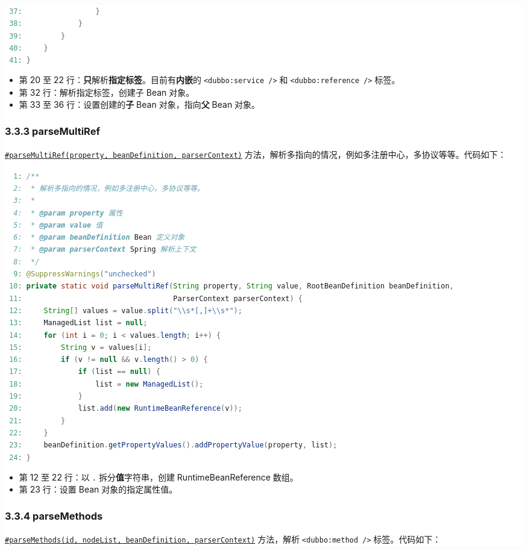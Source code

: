 ```Java
 37:                 }
 38:             }
 39:         }
 40:     }
 41: }
```

* 第 20 至 22 行：**只**解析**指定标签**。目前有**内嵌**的 `<dubbo:service />` 和 `<dubbo:reference />` 标签。
* 第 32 行：解析指定标签，创建子 Bean 对象。
* 第 33 至 36 行：设置创建的**子** Bean 对象，指向**父** Bean 对象。

### 3.3.3 parseMultiRef

[`#parseMultiRef(property, beanDefinition, parserContext)`](https://github.com/YunaiV/dubbo/blob/55227e1897030c42342c65b2fce8e1705844a531/dubbo-config/dubbo-config-spring/src/main/java/com/alibaba/dubbo/config/spring/schema/DubboBeanDefinitionParser.java#L301-L324) 方法，解析多指向的情况，例如多注册中心，多协议等等。代码如下：

```Java
  1: /**
  2:  * 解析多指向的情况，例如多注册中心，多协议等等。
  3:  *
  4:  * @param property 属性
  5:  * @param value 值
  6:  * @param beanDefinition Bean 定义对象
  7:  * @param parserContext Spring 解析上下文
  8:  */
  9: @SuppressWarnings("unchecked")
 10: private static void parseMultiRef(String property, String value, RootBeanDefinition beanDefinition,
 11:                                   ParserContext parserContext) {
 12:     String[] values = value.split("\\s*[,]+\\s*");
 13:     ManagedList list = null;
 14:     for (int i = 0; i < values.length; i++) {
 15:         String v = values[i];
 16:         if (v != null && v.length() > 0) {
 17:             if (list == null) {
 18:                 list = new ManagedList();
 19:             }
 20:             list.add(new RuntimeBeanReference(v));
 21:         }
 22:     }
 23:     beanDefinition.getPropertyValues().addPropertyValue(property, list);
 24: }
```

* 第 12 至 22 行：以 `.` 拆分**值**字符串，创建 RuntimeBeanReference 数组。
* 第 23 行：设置 Bean 对象的指定属性值。

### 3.3.4 parseMethods

[`#parseMethods(id, nodeList, beanDefinition, parserContext)`](https://github.com/YunaiV/dubbo/blob/55227e1897030c42342c65b2fce8e1705844a531/dubbo-config/dubbo-config-spring/src/main/java/com/alibaba/dubbo/config/spring/schema/DubboBeanDefinitionParser.java#L436-L476) 方法，解析 `<dubbo:method />` 标签。代码如下：
